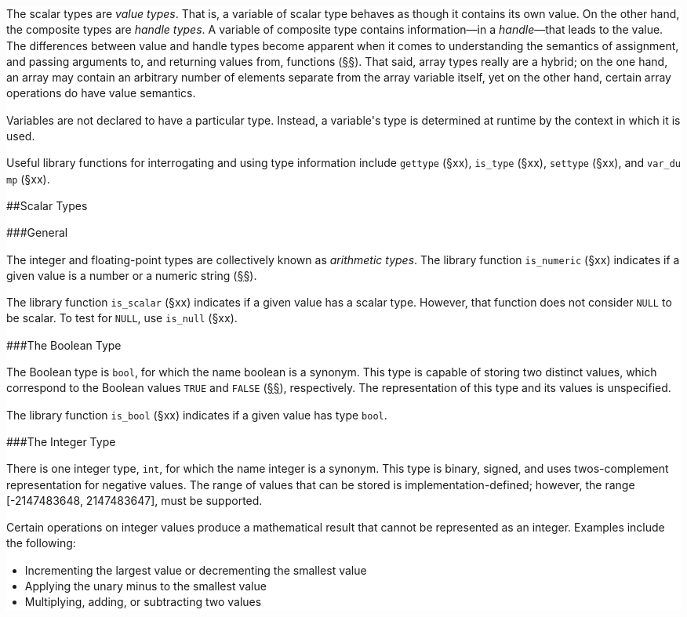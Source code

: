 The scalar types are *value types*. That is, a variable of scalar type
behaves as though it contains its own value. On the
other hand, the composite types are *handle types*. A variable of
composite type contains information—in a *handle*—that leads to the
value. The differences between value and handle types become apparent
when it comes to understanding the semantics of assignment, and passing
arguments to, and returning values from, functions ([§§](#the-memory-model)). That said,
array types really are a hybrid; on the one hand, an array may contain
an arbitrary number of elements separate from the array variable itself,
yet on the other hand, certain array operations do have value semantics.

Variables are not declared to have a particular type. Instead, a
variable's type is determined at runtime by the context in which it is
used.

Useful library functions for interrogating and using type information
include `gettype` (§xx), `is_type` (§xx), `settype` (§xx), and `var_dump`
(§xx).

##Scalar Types

###General

The integer and floating-point types are collectively known as
*arithmetic types*. The library function `is_numeric` (§xx) indicates if
a given value is a number or a numeric string ([§§](#the-string-type)).

The library function `is_scalar` (§xx) indicates if a given value has a
scalar type. However, that function does not consider `NULL` to be scalar.
To test for `NULL`, use `is_null` (§xx).

###The Boolean Type

The Boolean type is `bool`, for which the name boolean is a synonym. This
type is capable of storing two distinct values, which correspond to the
Boolean values `TRUE` and `FALSE` ([§§](#core-predefined-constants)), respectively. The representation of
this type and its values is unspecified.

The library function `is_bool` (§xx) indicates if a given value has type
`bool`.

###The Integer Type

There is one integer type, `int`, for which the name integer is a synonym.
This type is binary, signed, and uses twos-complement representation for
negative values. The range of values that can be stored is
implementation-defined; however, the range [-2147483648, 2147483647],
must be supported.

Certain operations on integer values produce a mathematical result that
cannot be represented as an integer. Examples include the following:

-   Incrementing the largest value or decrementing the smallest value
-   Applying the unary minus to the smallest value
-   Multiplying, adding, or subtracting two values

